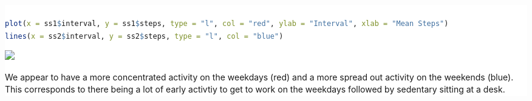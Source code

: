 ```r

plot(x = ss1$interval, y = ss1$steps, type = "l", col = "red", ylab = "Interval", xlab = "Mean Steps")
lines(x = ss2$interval, y = ss2$steps, type = "l", col = "blue")
```

<img src="Assignment2-1_files/figure-html/unnamed-chunk-4-1.png" width="672" />

We appear to have a more concentrated activity on the weekdays (red)  and a more spread out activity on the weekends (blue).  This corresponds to there being a lot of early activtiy to get to work on the weekdays followed by sedentary sitting at a desk.
